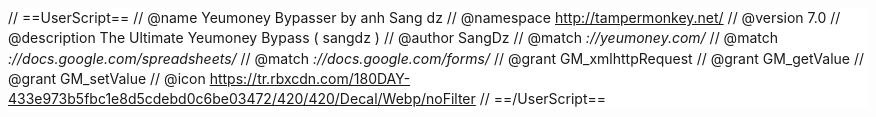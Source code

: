 // ==UserScript==
// @name         Yeumoney Bypasser by anh Sang dz
// @namespace    http://tampermonkey.net/
// @version      7.0
// @description  The Ultimate Yeumoney Bypass ( sangdz )
// @author       SangDz
// @match        *://yeumoney.com/*
// @match        *://docs.google.com/spreadsheets/*
// @match        *://docs.google.com/forms/*
// @grant        GM_xmlhttpRequest
// @grant        GM_getValue
// @grant        GM_setValue
// @icon         https://tr.rbxcdn.com/180DAY-433e973b5fbc1e8d5cdebd0c6be03472/420/420/Decal/Webp/noFilter
// ==/UserScript==
